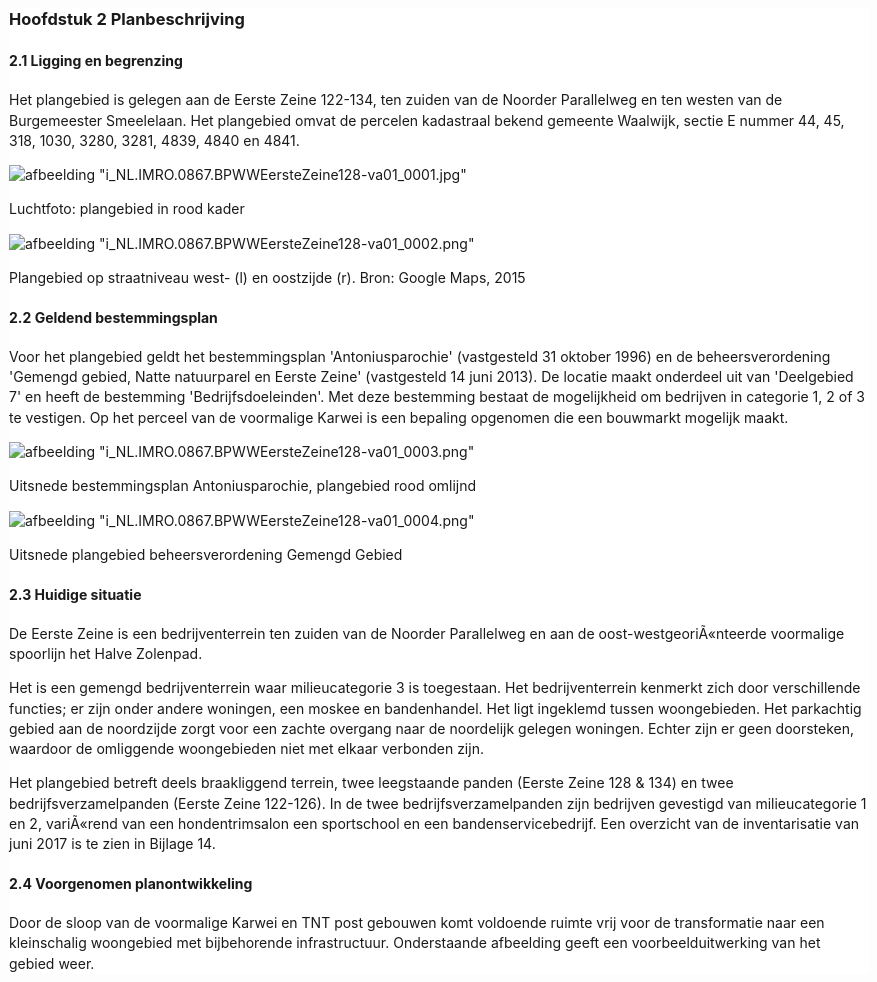 ### Hoofdstuk 2 Planbeschrijving

#### 2\.1 Ligging en begrenzing

Het plangebied is gelegen aan de Eerste Zeine 122\-134, ten zuiden van de Noorder Parallelweg en ten westen van de Burgemeester Smeelelaan. Het plangebied omvat de percelen kadastraal bekend gemeente Waalwijk, sectie E nummer 44, 45, 318, 1030, 3280, 3281, 4839, 4840 en 4841\.

![afbeelding "i_NL.IMRO.0867.BPWWEersteZeine128-va01_0001.jpg"](i_NL.IMRO.0867.BPWWEersteZeine128-va01_0001.jpg)

Luchtfoto: plangebied in rood kader

![afbeelding "i_NL.IMRO.0867.BPWWEersteZeine128-va01_0002.png"](i_NL.IMRO.0867.BPWWEersteZeine128-va01_0002.png)

Plangebied op straatniveau west\- (l) en oostzijde (r). Bron: Google Maps, 2015

#### 2\.2 Geldend bestemmingsplan

Voor het plangebied geldt het bestemmingsplan 'Antoniusparochie' (vastgesteld 31 oktober 1996\) en de beheersverordening 'Gemengd gebied, Natte natuurparel en Eerste Zeine' (vastgesteld 14 juni 2013\). De locatie maakt onderdeel uit van 'Deelgebied 7' en heeft de bestemming 'Bedrijfsdoeleinden'. Met deze bestemming bestaat de mogelijkheid om bedrijven in categorie 1, 2 of 3 te vestigen. Op het perceel van de voormalige Karwei is een bepaling opgenomen die een bouwmarkt mogelijk maakt.

![afbeelding "i_NL.IMRO.0867.BPWWEersteZeine128-va01_0003.png"](i_NL.IMRO.0867.BPWWEersteZeine128-va01_0003.png)

Uitsnede bestemmingsplan Antoniusparochie, plangebied rood omlijnd

![afbeelding "i_NL.IMRO.0867.BPWWEersteZeine128-va01_0004.png"](i_NL.IMRO.0867.BPWWEersteZeine128-va01_0004.png)

Uitsnede plangebied beheersverordening Gemengd Gebied

#### 2\.3 Huidige situatie

De Eerste Zeine is een bedrijventerrein ten zuiden van de Noorder Parallelweg en aan de oost\-westgeoriÃ«nteerde voormalige spoorlijn het Halve Zolenpad.

Het is een gemengd bedrijventerrein waar milieucategorie 3 is toegestaan. Het bedrijventerrein kenmerkt zich door verschillende functies; er zijn onder andere woningen, een moskee en bandenhandel. Het ligt ingeklemd tussen woongebieden. Het parkachtig gebied aan de noordzijde zorgt voor een zachte overgang naar de noordelijk gelegen woningen. Echter zijn er geen doorsteken, waardoor de omliggende woongebieden niet met elkaar verbonden zijn.

Het plangebied betreft deels braakliggend terrein, twee leegstaande panden (Eerste Zeine 128 \& 134\) en twee bedrijfsverzamelpanden (Eerste Zeine 122\-126\). In de twee bedrijfsverzamelpanden zijn bedrijven gevestigd van milieucategorie 1 en 2, variÃ«rend van een hondentrimsalon een sportschool en een bandenservicebedrijf. Een overzicht van de inventarisatie van juni 2017 is te zien in Bijlage 14.

#### 2\.4 Voorgenomen planontwikkeling

Door de sloop van de voormalige Karwei en TNT post gebouwen komt voldoende ruimte vrij voor de transformatie naar een kleinschalig woongebied met bijbehorende infrastructuur. Onderstaande afbeelding geeft een voorbeelduitwerking van het gebied weer.
